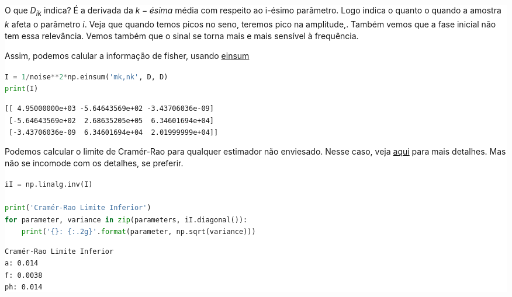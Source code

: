 
O que $D_{ik}$ indica? É a derivada da $k-ésima$ média com respeito ao i-ésimo parâmetro. Logo indica o quanto o quando a amostra $k$ afeta o parâmetro $i$. Veja que quando temos picos no seno, teremos pico na amplitude,. Também vemos que a fase inicial não tem essa relevância. Vemos também que o sinal se torna mais e mais sensível à frequência. 

Assim, podemos calular a informação de fisher, usando [einsum](https://numpy.org/doc/stable/reference/generated/numpy.einsum.html)


```python
I = 1/noise**2*np.einsum('mk,nk', D, D)
print(I)
```

    [[ 4.95000000e+03 -5.64643569e+02 -3.43706036e-09]
     [-5.64643569e+02  2.68635205e+05  6.34601694e+04]
     [-3.43706036e-09  6.34601694e+04  2.01999999e+04]]


Podemos calcular o limite de Cramér-Rao para qualquer estimador não enviesado. Nesse caso, veja [aqui](https://en.wikipedia.org/wiki/Cram%C3%A9r%E2%80%93Rao_bound#Multivariate_case) para mais detalhes. Mas não se incomode com os detalhes, se preferir. 


```python
iI = np.linalg.inv(I)  

print('Cramér-Rao Limite Inferior')
for parameter, variance in zip(parameters, iI.diagonal()):
    print('{}: {:.2g}'.format(parameter, np.sqrt(variance)))
```

    Cramér-Rao Limite Inferior
    a: 0.014
    f: 0.0038
    ph: 0.014